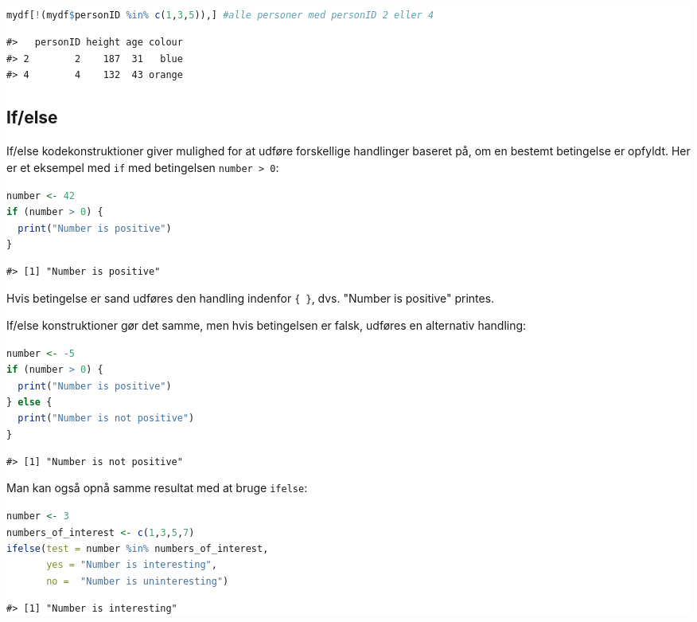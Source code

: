 
``` r
mydf[!(mydf$personID %in% c(1,3,5)),] #alle personer med personID 2 eller 4
```

```
#>   personID height age colour
#> 2        2    187  31   blue
#> 4        4    132  43 orange
```


## If/else

If/else kodekonstruktioner giver mulighed for at udføre forskellige handlinger baseret på, om en bestemt betingelse er opfyldt. Her er et eksempel med `if` med betingelsen `number > 0`:


``` r
number <- 42
if (number > 0) {
  print("Number is positive")
}
```

```
#> [1] "Number is positive"
```

Hvis betingelse er sand udføres den handling indenfor `{ }`, dvs. "Number is positive" printes.

If/else konstruktioner gør det samme, men hvis betingelsen er falsk, udføres en alternativ handling:


``` r
number <- -5
if (number > 0) {
  print("Number is positive")
} else {
  print("Number is not positive")
}
```

```
#> [1] "Number is not positive"
```

Man kan også opnå samme resultat med at bruge `ifelse`:


``` r
number <- 3
numbers_of_interest <- c(1,3,5,7)
ifelse(test = number %in% numbers_of_interest, 
       yes = "Number is interesting",
       no =  "Number is uninteresting")
```

```
#> [1] "Number is interesting"
```
